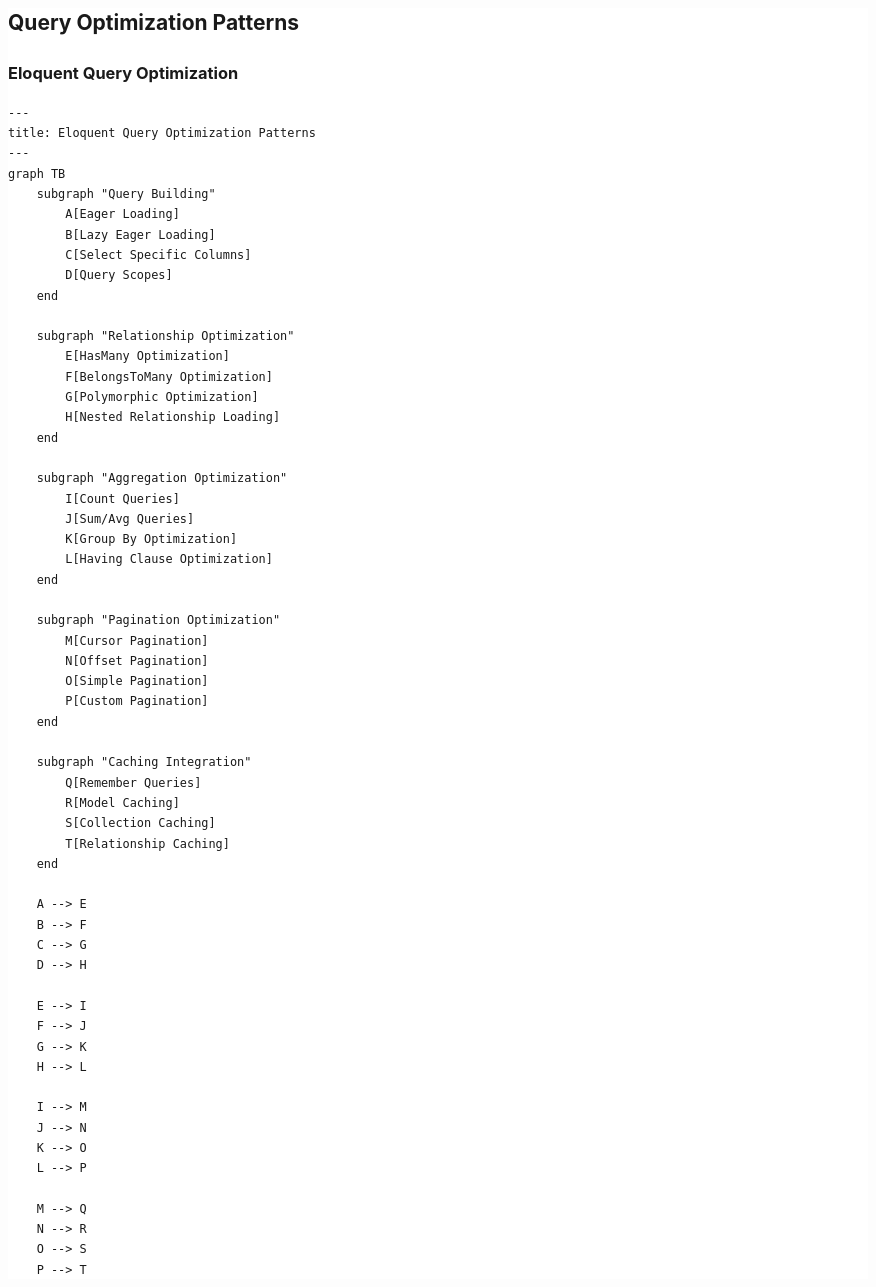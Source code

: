 ## Query Optimization Patterns

### Eloquent Query Optimization

```mermaid
---
title: Eloquent Query Optimization Patterns
---
graph TB
    subgraph "Query Building"
        A[Eager Loading]
        B[Lazy Eager Loading]
        C[Select Specific Columns]
        D[Query Scopes]
    end
    
    subgraph "Relationship Optimization"
        E[HasMany Optimization]
        F[BelongsToMany Optimization]
        G[Polymorphic Optimization]
        H[Nested Relationship Loading]
    end
    
    subgraph "Aggregation Optimization"
        I[Count Queries]
        J[Sum/Avg Queries]
        K[Group By Optimization]
        L[Having Clause Optimization]
    end
    
    subgraph "Pagination Optimization"
        M[Cursor Pagination]
        N[Offset Pagination]
        O[Simple Pagination]
        P[Custom Pagination]
    end
    
    subgraph "Caching Integration"
        Q[Remember Queries]
        R[Model Caching]
        S[Collection Caching]
        T[Relationship Caching]
    end
    
    A --> E
    B --> F
    C --> G
    D --> H
    
    E --> I
    F --> J
    G --> K
    H --> L
    
    I --> M
    J --> N
    K --> O
    L --> P
    
    M --> Q
    N --> R
    O --> S
    P --> T
```